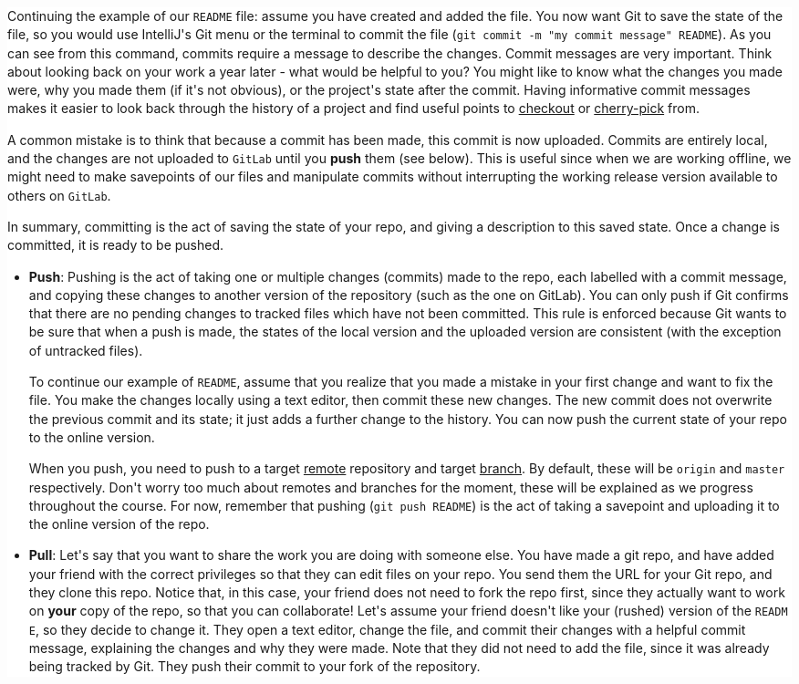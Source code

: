   Continuing the example of our `README` file: assume you have created and added the file.
  You now want Git to save the state of the file, so you would use IntelliJ's Git menu or the terminal to commit the file (`git commit -m "my commit message" README`).
  As you can see from this command, commits require a message to describe the changes.
  Commit messages are very important.
  Think about looking back on your work a year later - what would be helpful to you?
  You might like to know what the changes you made were, why you made them (if it's not obvious), or the project's state after the commit.
  Having informative commit messages makes it easier to look back through the history of a project and find useful points to [checkout](https://git-scm.com/docs/git-checkout) or [cherry-pick](https://git-scm.com/docs/git-cherry-pick) from.

  A common mistake is to think that because a commit has been made,  this commit is now uploaded.
  Commits are entirely local, and the changes are not uploaded to `GitLab` until you **push** them (see below).
  This is useful since when we are working offline, we might need to make savepoints of our files and manipulate commits without interrupting the working release version available to others on `GitLab`.

  In summary, committing is the act of saving the state of your repo, and giving a description to this saved state.
  Once a change is committed, it is ready to be pushed.

* **Push**: Pushing is the act of taking one or multiple changes (commits) made to the repo, each labelled with a commit message, and copying these changes to another version of the repository (such as the one on GitLab).
  You can only push if Git confirms that there are no pending changes to tracked files which have not been committed.
  This rule is enforced because Git wants to be sure that when a push is made, the states of the local version and the uploaded version are consistent (with the exception of untracked files).
  
  To continue our example of `README`, assume that you realize that you made a mistake in your first change and want to fix the file.
  You make the changes locally using a text editor, then commit these new changes.
  The new commit does not overwrite the previous commit and its state; it just adds a further change to the history.
  You can now push the current state of your repo to the online version.
  
  When you push, you need to push to a target [remote](https://git-scm.com/book/en/v2/Git-Basics-Working-with-Remotes) repository and target
  [branch](https://git-scm.com/book/en/v2/Git-Branching-Branches-in-a-Nutshell).
  By default, these will be `origin` and `master` respectively.
  Don't worry too much about remotes and branches for the moment, these will
  be explained as we progress throughout the course.
  For now, remember that pushing (`git push README`) is the act of taking a savepoint and uploading it to the online version of the repo.

* **Pull**:
  Let's say that you want to share the work you are doing with someone else.
  You have made a git repo, and have added your friend with the correct privileges so that they can edit files on your repo.
  You send them the URL for your Git repo, and they clone this repo.
  Notice that, in this case, your friend does not need to fork the repo first, since they actually want to work on **your** copy of the repo, so that you can collaborate!
  Let's assume your friend doesn't like your (rushed) version of the `README`, so they decide to change it.
  They open a text editor, change the file, and commit their changes with a helpful commit message, explaining the changes and why they were made.
  Note that they did not need to add the file, since it was already being tracked by Git.
  They push their commit to your fork of the repository.
  